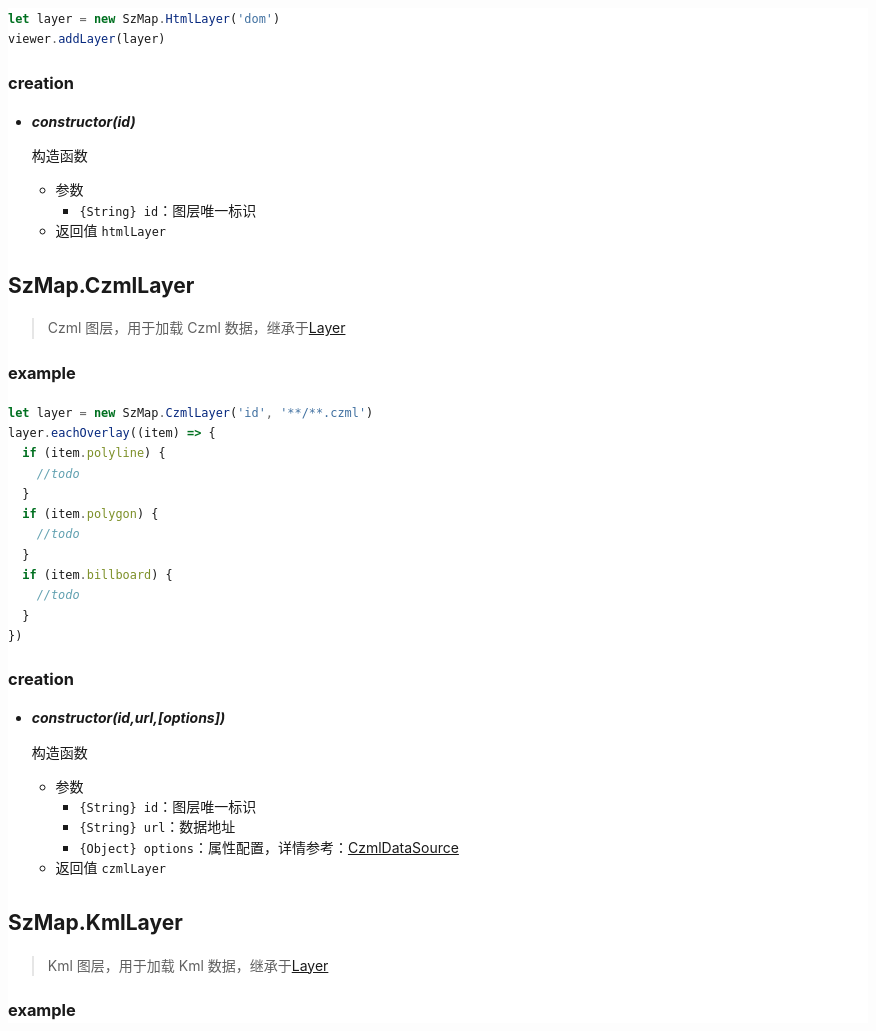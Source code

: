 ```js
let layer = new SzMap.HtmlLayer('dom')
viewer.addLayer(layer)
```

### creation

- **_constructor(id)_**

  构造函数

  - 参数
    - `{String} id`：图层唯一标识
  - 返回值 `htmlLayer`

## SzMap.CzmlLayer

> Czml 图层，用于加载 Czml 数据，继承于[Layer](#layer)

### example

```js
let layer = new SzMap.CzmlLayer('id', '**/**.czml')
layer.eachOverlay((item) => {
  if (item.polyline) {
    //todo
  }
  if (item.polygon) {
    //todo
  }
  if (item.billboard) {
    //todo
  }
})
```

### creation

- **_constructor(id,url,[options])_**

  构造函数

  - 参数
    - `{String} id`：图层唯一标识
    - `{String} url`：数据地址
    - `{Object} options`：属性配置，详情参考：[CzmlDataSource](http://szmap.sanzhisoft.com/cesium-docs/CzmlDataSource.html)
  - 返回值 `czmlLayer`

## SzMap.KmlLayer

> Kml 图层，用于加载 Kml 数据，继承于[Layer](#layer)

### example
